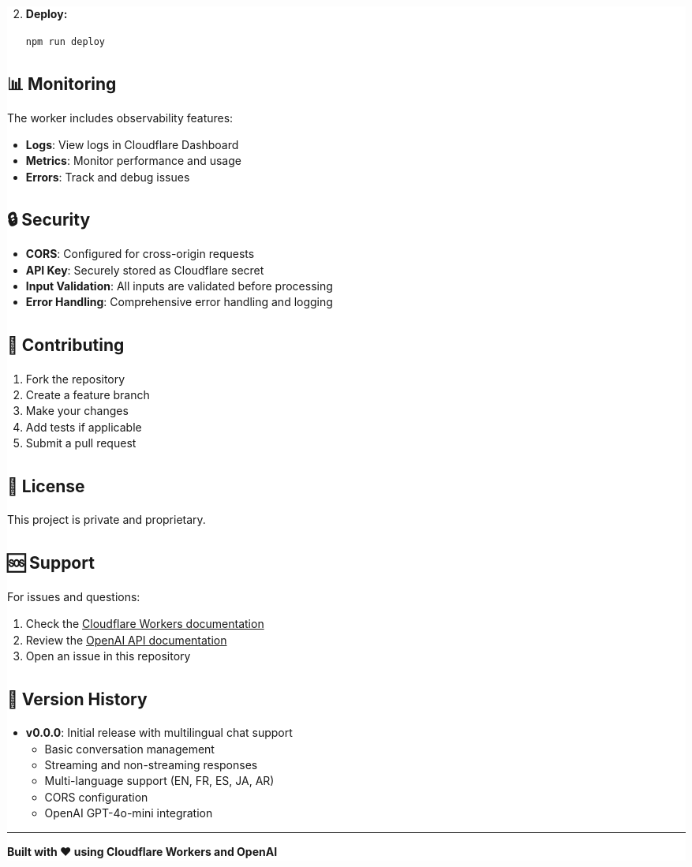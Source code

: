 2. **Deploy:**
   ```bash
   npm run deploy
   ```

## 📊 Monitoring

The worker includes observability features:

- **Logs**: View logs in Cloudflare Dashboard
- **Metrics**: Monitor performance and usage
- **Errors**: Track and debug issues

## 🔒 Security

- **CORS**: Configured for cross-origin requests
- **API Key**: Securely stored as Cloudflare secret
- **Input Validation**: All inputs are validated before processing
- **Error Handling**: Comprehensive error handling and logging

## 🤝 Contributing

1. Fork the repository
2. Create a feature branch
3. Make your changes
4. Add tests if applicable
5. Submit a pull request

## 📄 License

This project is private and proprietary.

## 🆘 Support

For issues and questions:

1. Check the [Cloudflare Workers documentation](https://developers.cloudflare.com/workers/)
2. Review the [OpenAI API documentation](https://platform.openai.com/docs)
3. Open an issue in this repository

## 🔄 Version History

- **v0.0.0**: Initial release with multilingual chat support
  - Basic conversation management
  - Streaming and non-streaming responses
  - Multi-language support (EN, FR, ES, JA, AR)
  - CORS configuration
  - OpenAI GPT-4o-mini integration

---

**Built with ❤️ using Cloudflare Workers and OpenAI**
